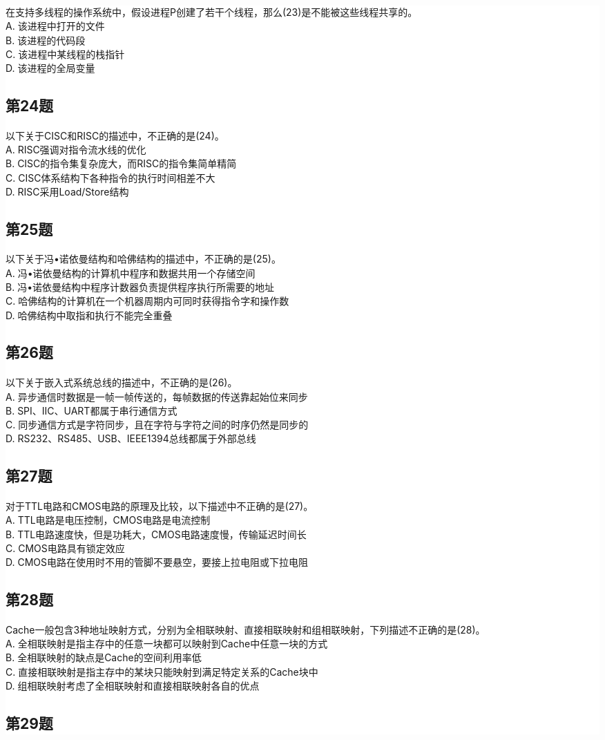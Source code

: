 在支持多线程的操作系统中，假设进程P创建了若干个线程，那么(23)是不能被这些线程共享的。  
A. 该进程中打开的文件  
B. 该进程的代码段  
C. 该进程中某线程的栈指针  
D. 该进程的全局变量  


## 第24题 ##

以下关于CISC和RISC的描述中，不正确的是(24)。  
A. RISC强调对指令流水线的优化  
B. CISC的指令集复杂庞大，而RISC的指令集简单精简  
C. CISC体系结构下各种指令的执行时间相差不大  
D. RISC采用Load/Store结构  


## 第25题 ##

以下关于冯•诺依曼结构和哈佛结构的描述中，不正确的是(25)。  
A. 冯•诺依曼结构的计算机中程序和数据共用一个存储空间  
B. 冯•诺依曼结构中程序计数器负责提供程序执行所需要的地址  
C. 哈佛结构的计算机在一个机器周期内可同时获得指令字和操作数  
D. 哈佛结构中取指和执行不能完全重叠  


## 第26题 ##

以下关于嵌入式系统总线的描述中，不正确的是(26)。  
A. 异步通信时数据是一帧一帧传送的，每帧数据的传送靠起始位来同步  
B. SPI、IIC、UART都属于串行通信方式  
C. 同步通信方式是字符同步，且在字符与字符之间的时序仍然是同步的  
D. RS232、RS485、USB、IEEE1394总线都属于外部总线  


## 第27题 ##

对于TTL电路和CMOS电路的原理及比较，以下描述中不正确的是(27)。  
A. TTL电路是电压控制，CMOS电路是电流控制  
B. TTL电路速度快，但是功耗大，CMOS电路速度慢，传输延迟时间长  
C. CMOS电路具有锁定效应  
D. CMOS电路在使用时不用的管脚不要悬空，要接上拉电阻或下拉电阻  


## 第28题 ##

Cache一般包含3种地址映射方式，分别为全相联映射、直接相联映射和组相联映射，下列描述不正确的是(28)。  
A. 全相联映射是指主存中的任意一块都可以映射到Cache中任意一块的方式  
B. 全相联映射的缺点是Cache的空间利用率低  
C. 直接相联映射是指主存中的某块只能映射到满足特定关系的Cache块中  
D. 组相联映射考虑了全相联映射和直接相联映射各自的优点  


## 第29题 ##
